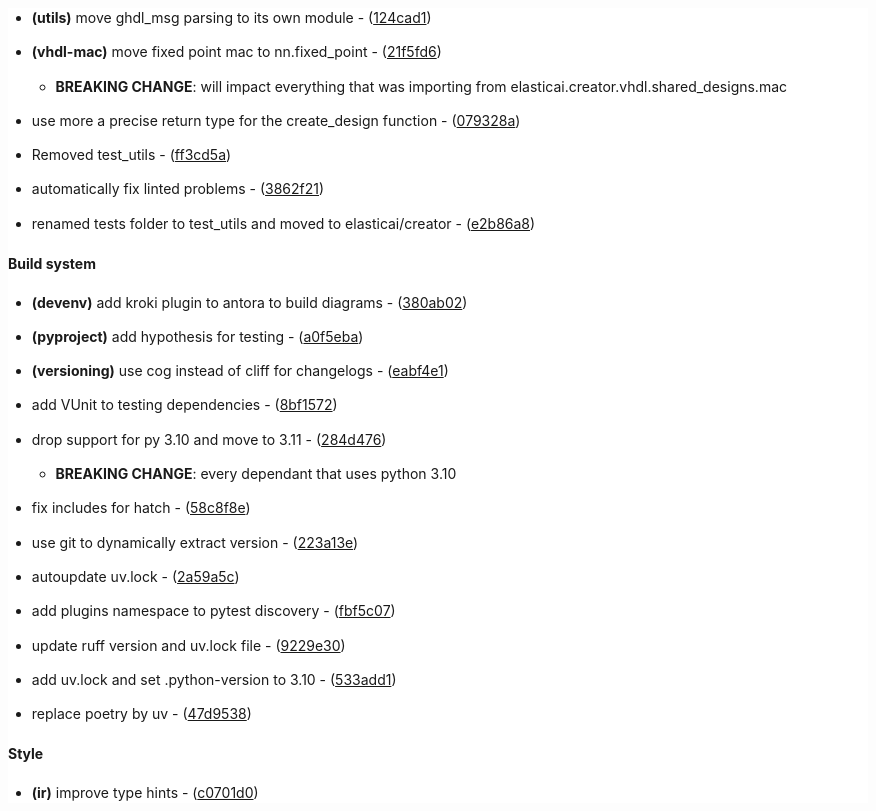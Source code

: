 - **(utils)** move ghdl_msg parsing to its own module - ([124cad1](https://github.com/es-ude/elastic-ai.creator/commit/124cad1aafe825fb9f3726b648e7dedd08311acd))
- **(vhdl-mac)** move fixed point mac to nn.fixed_point - ([21f5fd6](https://github.com/es-ude/elastic-ai.creator/commit/21f5fd62023e4a2c756c89036a3be6dd73077239))
  - **BREAKING CHANGE**: will impact everything that was
    importing from elasticai.creator.vhdl.shared_designs.mac

- use more a precise return type for the create_design function - ([079328a](https://github.com/es-ude/elastic-ai.creator/commit/079328a8260f4cedf1196e28333f7cac2e0c0b7f))

- Removed test_utils - ([ff3cd5a](https://github.com/es-ude/elastic-ai.creator/commit/ff3cd5a5510fda21a972ab26f2e6a7944ef960ba))

- automatically fix linted problems - ([3862f21](https://github.com/es-ude/elastic-ai.creator/commit/3862f218fe0f4ec5dc16b50239d61eac1c3edd42))

- renamed tests folder to test_utils and moved to elasticai/creator - ([e2b86a8](https://github.com/es-ude/elastic-ai.creator/commit/e2b86a8f8b556cd3d285f59052f11a9c173592a8))
#### Build system
- **(devenv)** add kroki plugin to antora to build diagrams - ([380ab02](https://github.com/es-ude/elastic-ai.creator/commit/380ab021458c5827edddec5d8e4e2a18014279e1))
- **(pyproject)** add hypothesis for testing - ([a0f5eba](https://github.com/es-ude/elastic-ai.creator/commit/a0f5eba394177e8a622436446d91fd533f37fa2f))
- **(versioning)** use cog instead of cliff for changelogs - ([eabf4e1](https://github.com/es-ude/elastic-ai.creator/commit/eabf4e1b57657e4e0131d676be606d67d8618487))

- add VUnit to testing dependencies - ([8bf1572](https://github.com/es-ude/elastic-ai.creator/commit/8bf15720342826dfe4e5013a6792a562a2b191f8))

- drop support for py 3.10 and move to 3.11 - ([284d476](https://github.com/es-ude/elastic-ai.creator/commit/284d476aa66102aedd0ee839a70cc414f2f53048))
  - **BREAKING CHANGE**: every dependant that uses python
    3.10

- fix includes for hatch - ([58c8f8e](https://github.com/es-ude/elastic-ai.creator/commit/58c8f8e11e5772d89895ddf67314c5dd21acb4bd))

- use git to dynamically extract version - ([223a13e](https://github.com/es-ude/elastic-ai.creator/commit/223a13e8014cf320f90386453be9daa29d00e22b))

- autoupdate uv.lock - ([2a59a5c](https://github.com/es-ude/elastic-ai.creator/commit/2a59a5c69ab026311f137ea2f30c7a59399830d8))

- add plugins namespace to pytest discovery - ([fbf5c07](https://github.com/es-ude/elastic-ai.creator/commit/fbf5c07505df674f8d5077b0cac021595376509e))

- update ruff version and uv.lock file - ([9229e30](https://github.com/es-ude/elastic-ai.creator/commit/9229e301bb48e50e2445dd0790e30857ea1b68c8))

- add uv.lock and set .python-version to 3.10 - ([533add1](https://github.com/es-ude/elastic-ai.creator/commit/533add17585846ea7f6c49ce0c954df24c0c88a5))

- replace poetry by uv - ([47d9538](https://github.com/es-ude/elastic-ai.creator/commit/47d9538782766f33ae553e2425a6fe21956dd4cb))
#### Style
- **(ir)** improve type hints - ([c0701d0](https://github.com/es-ude/elastic-ai.creator/commit/c0701d0f363eedfb270f2018492127552f28dfb7))
